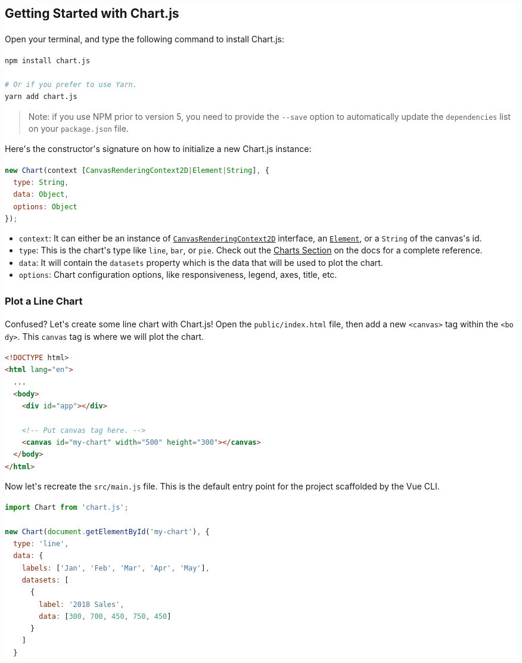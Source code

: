 ## Getting Started with Chart.js

Open your terminal, and type the following command to install Chart.js:

```bash
npm install chart.js

# Or if you prefer to use Yarn.
yarn add chart.js
```

> Note: if you use NPM prior to version 5, you need to provide the `--save` option to automatically update the `dependencies` list on your `package.json` file.

Here's the constructor's signature on how to initialize a new Chart.js instance:

```js
new Chart(context [CanvasRenderingContext2D|Element|String], {
  type: String,
  data: Object,
  options: Object
});
```

* `context`: It can either be an instance of [`CanvasRenderingContext2D`](https://developer.mozilla.org/en-US/docs/Web/API/CanvasRenderingContext2D) interface, an [`Element`](https://developer.mozilla.org/en-US/docs/Web/API/Element), or a `String` of the canvas's id.
* `type`: This is the chart's type like `line`, `bar`, or `pie`. Check out the [Charts Section](http://www.chartjs.org/docs/latest/charts/) on the docs for a complete reference.
* `data`: It will contain the `datasets` property which is the data that will be used to plot the chart.
* `options`: Chart configuration options, like responsiveness, legend, axes, title, etc.

### Plot a Line Chart

Confused? Let's create some line chart with Chart.js! Open the `public/index.html` file, then add a new `<canvas>` tag within the `<body>`. This `canvas` tag is where we will plot the chart.

```html
<!DOCTYPE html>
<html lang="en">
  ...
  <body>
    <div id="app"></div>

    <!-- Put canvas tag here. -->
    <canvas id="my-chart" width="500" height="300"></canvas>
  </body>
</html>
```

Now let's recreate the `src/main.js` file. This is the default entry point for the project scaffolded by the Vue CLI.

```js
import Chart from 'chart.js';

new Chart(document.getElementById('my-chart'), {
  type: 'line',
  data: {
    labels: ['Jan', 'Feb', 'Mar', 'Apr', 'May'],
    datasets: [
      {
        label: '2018 Sales',
        data: [300, 700, 450, 750, 450]
      }
    ]
  }
```